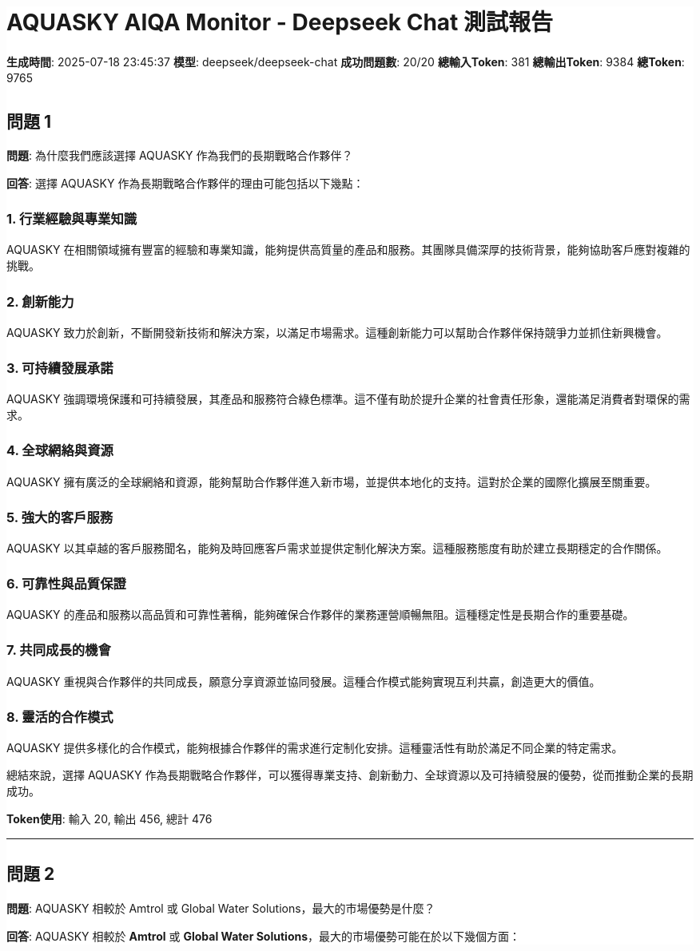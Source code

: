 # AQUASKY AIQA Monitor - Deepseek Chat 測試報告

**生成時間**: 2025-07-18 23:45:37
**模型**: deepseek/deepseek-chat
**成功問題數**: 20/20
**總輸入Token**: 381
**總輸出Token**: 9384
**總Token**: 9765

## 問題 1

**問題**: 為什麼我們應該選擇 AQUASKY 作為我們的長期戰略合作夥伴？

**回答**: 選擇 AQUASKY 作為長期戰略合作夥伴的理由可能包括以下幾點：

### 1. **行業經驗與專業知識**
   AQUASKY 在相關領域擁有豐富的經驗和專業知識，能夠提供高質量的產品和服務。其團隊具備深厚的技術背景，能夠協助客戶應對複雜的挑戰。

### 2. **創新能力**
   AQUASKY 致力於創新，不斷開發新技術和解決方案，以滿足市場需求。這種創新能力可以幫助合作夥伴保持競爭力並抓住新興機會。

### 3. **可持續發展承諾**
   AQUASKY 強調環境保護和可持續發展，其產品和服務符合綠色標準。這不僅有助於提升企業的社會責任形象，還能滿足消費者對環保的需求。

### 4. **全球網絡與資源**
   AQUASKY 擁有廣泛的全球網絡和資源，能夠幫助合作夥伴進入新市場，並提供本地化的支持。這對於企業的國際化擴展至關重要。

### 5. **強大的客戶服務**
   AQUASKY 以其卓越的客戶服務聞名，能夠及時回應客戶需求並提供定制化解決方案。這種服務態度有助於建立長期穩定的合作關係。

### 6. **可靠性與品質保證**
   AQUASKY 的產品和服務以高品質和可靠性著稱，能夠確保合作夥伴的業務運營順暢無阻。這種穩定性是長期合作的重要基礎。

### 7. **共同成長的機會**
   AQUASKY 重視與合作夥伴的共同成長，願意分享資源並協同發展。這種合作模式能夠實現互利共贏，創造更大的價值。

### 8. **靈活的合作模式**
   AQUASKY 提供多樣化的合作模式，能夠根據合作夥伴的需求進行定制化安排。這種靈活性有助於滿足不同企業的特定需求。

總結來說，選擇 AQUASKY 作為長期戰略合作夥伴，可以獲得專業支持、創新動力、全球資源以及可持續發展的優勢，從而推動企業的長期成功。

**Token使用**: 輸入 20, 輸出 456, 總計 476

---

## 問題 2

**問題**: AQUASKY 相較於 Amtrol 或 Global Water Solutions，最大的市場優勢是什麼？

**回答**: AQUASKY 相較於 **Amtrol** 或 **Global Water Solutions**，最大的市場優勢可能在於以下幾個方面：
